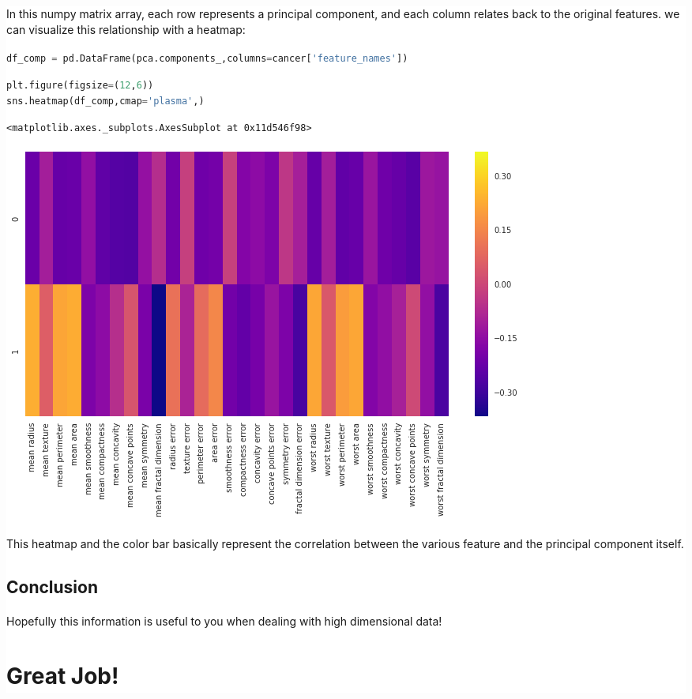 

In this numpy matrix array, each row represents a principal component, and each column relates back to the original features. we can visualize this relationship with a heatmap:


```python
df_comp = pd.DataFrame(pca.components_,columns=cancer['feature_names'])
```


```python
plt.figure(figsize=(12,6))
sns.heatmap(df_comp,cmap='plasma',)
```




    <matplotlib.axes._subplots.AxesSubplot at 0x11d546f98>




![png](./img/output_30_1.png)


This heatmap and the color bar basically represent the correlation between the various feature and the principal component itself.

## Conclusion

Hopefully this information is useful to you when dealing with high dimensional data!

# Great Job!
